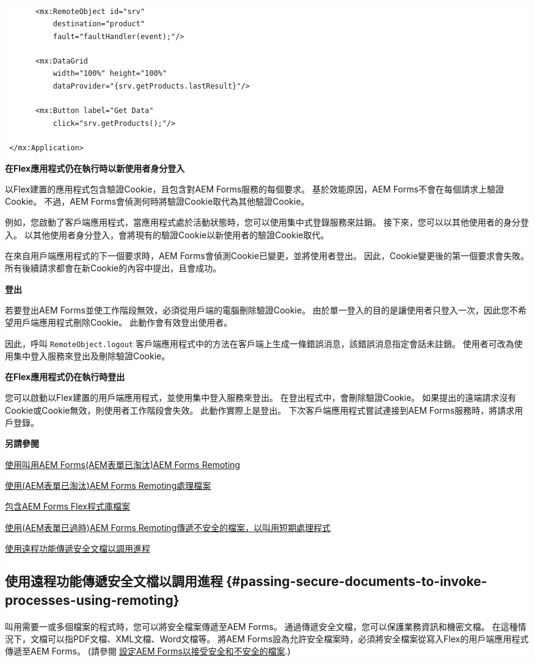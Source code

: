 ```as3
       <mx:RemoteObject id="srv"  
           destination="product"  
           fault="faultHandler(event);"/> 
      
       <mx:DataGrid  
           width="100%" height="100%" 
           dataProvider="{srv.getProducts.lastResult}"/>  
  
       <mx:Button label="Get Data"  
           click="srv.getProducts();"/>  
      
 </mx:Application>
```

**在Flex應用程式仍在執行時以新使用者身分登入**

以Flex建置的應用程式包含驗證Cookie，且包含對AEM Forms服務的每個要求。 基於效能原因，AEM Forms不會在每個請求上驗證Cookie。 不過，AEM Forms會偵測何時將驗證Cookie取代為其他驗證Cookie。

例如，您啟動了客戶端應用程式，當應用程式處於活動狀態時，您可以使用集中式登錄服務來註銷。 接下來，您可以以其他使用者的身分登入。 以其他使用者身分登入，會將現有的驗證Cookie以新使用者的驗證Cookie取代。

在來自用戶端應用程式的下一個要求時，AEM Forms會偵測Cookie已變更，並將使用者登出。 因此，Cookie變更後的第一個要求會失敗。 所有後續請求都會在新Cookie的內容中提出，且會成功。

**登出**

若要登出AEM Forms並使工作階段無效，必須從用戶端的電腦刪除驗證Cookie。 由於單一登入的目的是讓使用者只登入一次，因此您不希望用戶端應用程式刪除Cookie。 此動作會有效登出使用者。

因此，呼叫 `RemoteObject.logout` 客戶端應用程式中的方法在客戶端上生成一條錯誤消息，該錯誤消息指定會話未註銷。 使用者可改為使用集中登入服務來登出及刪除驗證Cookie。

**在Flex應用程式仍在執行時登出**

您可以啟動以Flex建置的用戶端應用程式，並使用集中登入服務來登出。 在登出程式中，會刪除驗證Cookie。 如果提出的遠端請求沒有Cookie或Cookie無效，則使用者工作階段會失效。 此動作實際上是登出。 下次客戶端應用程式嘗試連接到AEM Forms服務時，將請求用戶登錄。

**另請參閱**

[使用叫用AEM Forms(AEM表單已淘汰)AEM Forms Remoting](invoking-aem-forms-using-remoting.md#invoking-aem-forms-using-remoting)

[使用(AEM表單已淘汰)AEM Forms Remoting處理檔案](invoking-aem-forms-using-remoting.md#handling-documents-with-remoting)

[包含AEM Forms Flex程式庫檔案](invoking-aem-forms-using-remoting.md#including-the-aem-forms-flex-library-file)

[使用(AEM表單已過時)AEM Forms Remoting傳遞不安全的檔案，以叫用短期處理程式](invoking-aem-forms-using-remoting.md#invoking-a-short-lived-process-by-passing-an-unsecure-document-using-remoting)

[使用遠程功能傳遞安全文檔以調用進程](invoking-aem-forms-using-remoting.md#passing-secure-documents-to-invoke-processes-using-remoting)

## 使用遠程功能傳遞安全文檔以調用進程 {#passing-secure-documents-to-invoke-processes-using-remoting}

叫用需要一或多個檔案的程式時，您可以將安全檔案傳遞至AEM Forms。 通過傳遞安全文檔，您可以保護業務資訊和機密文檔。 在這種情況下，文檔可以指PDF文檔、XML文檔、Word文檔等。 將AEM Forms設為允許安全檔案時，必須將安全檔案從寫入Flex的用戶端應用程式傳遞至AEM Forms。 (請參閱 [設定AEM Forms以接受安全和不安全的檔案](invoking-aem-forms-using-remoting.md#configuring-aem-forms-to-accept-secure-and-unsecure-documents).)
